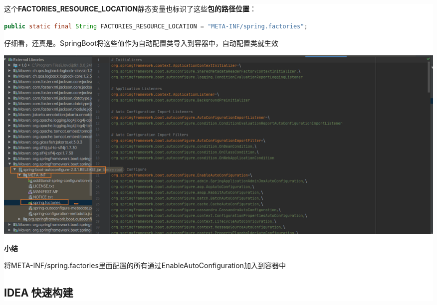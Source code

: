 

这个**FACTORIES_RESOURCE_LOCATION**静态变量也标识了这些**包的路径位置**：

```java
public static final String FACTORIES_RESOURCE_LOCATION = "META-INF/spring.factories";
```

仔细看，还真是。SpringBoot将这些值作为自动配置类导入到容器中，自动配置类就生效

![6](./img/6.png)

**小结**

将META-INF/spring.factories里面配置的所有通过EnableAutoConfiguration加入到容器中



## IDEA 快速构建
